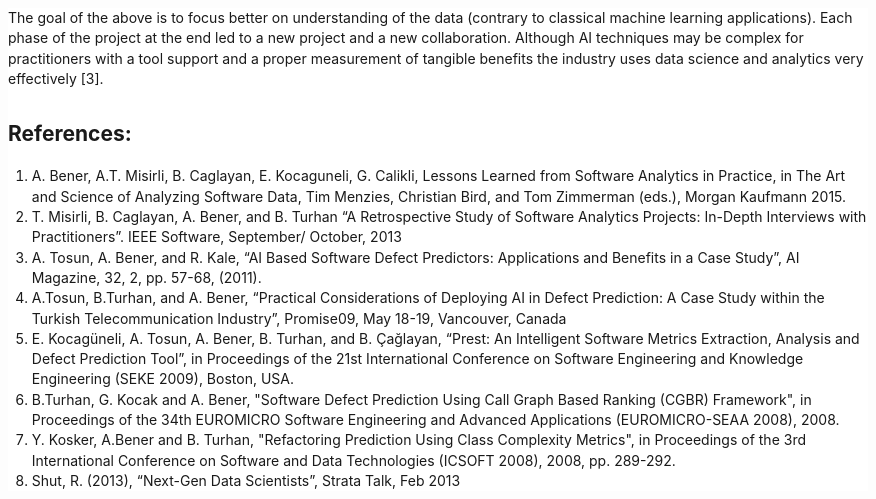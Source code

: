 The goal of the above is to focus  better on understanding of the data 
(contrary to classical machine learning applications). Each phase of the project at the end led to a new project and a new collaboration. Although AI techniques may be complex for practitioners with a tool support and a proper measurement of tangible benefits the industry uses data science and analytics very effectively [3].  

## References:

1.  A. Bener, A.T. Misirli, B. Caglayan, E. Kocaguneli, G. Calikli, Lessons Learned from Software Analytics in Practice, in The Art and Science of Analyzing Software Data, Tim Menzies, Christian Bird, and Tom Zimmerman (eds.), Morgan Kaufmann 2015.
2. T. Misirli, B. Caglayan, A. Bener, and B. Turhan “A Retrospective Study of Software Analytics Projects: In-Depth Interviews with Practitioners”. IEEE Software, September/ October, 2013
3. A. Tosun, A. Bener, and R. Kale, “AI Based Software Defect Predictors: Applications and Benefits in a Case Study”, AI Magazine, 32, 2, pp. 57-68, (2011).
4.  A.Tosun, B.Turhan, and A. Bener, “Practical Considerations of Deploying AI in Defect Prediction: A Case Study within the Turkish Telecommunication Industry”, Promise09, May 18-19, Vancouver, Canada
5. E. Kocagüneli, A. Tosun, A. Bener, B. Turhan, and B. Çağlayan, “Prest: An Intelligent Software Metrics Extraction, Analysis and Defect Prediction Tool”, in Proceedings of the 21st International Conference on Software Engineering and Knowledge Engineering (SEKE 2009), Boston, USA.
6. B.Turhan, G. Kocak and A. Bener, "Software Defect Prediction Using Call Graph Based Ranking (CGBR) Framework", in Proceedings of the 34th EUROMICRO Software Engineering and Advanced Applications (EUROMICRO-SEAA 2008), 2008.
7.  Y. Kosker, A.Bener and B. Turhan, "Refactoring Prediction Using Class Complexity Metrics", in Proceedings of the 3rd International Conference on Software and Data Technologies (ICSOFT 2008), 2008, pp. 289-292.
8.  Shut, R. (2013), “Next-Gen Data Scientists”, Strata Talk, Feb 2013
